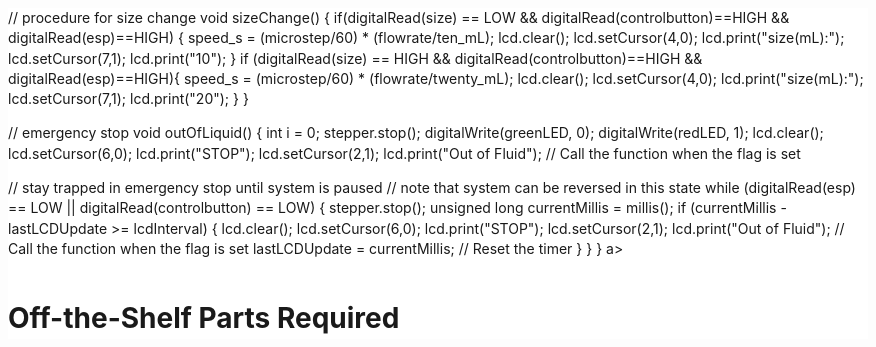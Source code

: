 // procedure for size change
void sizeChange() {
   if(digitalRead(size) == LOW && digitalRead(controlbutton)==HIGH && digitalRead(esp)==HIGH) {
    speed_s = (microstep/60) * (flowrate/ten_mL);
    lcd.clear();
    lcd.setCursor(4,0);
    lcd.print("size(mL):");
    lcd.setCursor(7,1);
    lcd.print("10");
  }
   if (digitalRead(size) == HIGH && digitalRead(controlbutton)==HIGH && digitalRead(esp)==HIGH){
    speed_s = (microstep/60) * (flowrate/twenty_mL);
    lcd.clear();
    lcd.setCursor(4,0);
    lcd.print("size(mL):");
    lcd.setCursor(7,1);
    lcd.print("20");
  }
}

// emergency stop
void outOfLiquid() {
  int i = 0;
  stepper.stop();
  digitalWrite(greenLED, 0);
  digitalWrite(redLED, 1);
  lcd.clear();
  lcd.setCursor(6,0);
  lcd.print("STOP");
  lcd.setCursor(2,1);
  lcd.print("Out of Fluid"); // Call the function when the flag is set

  // stay trapped in emergency stop until system is paused
  // note that system can be reversed in this state
  while (digitalRead(esp) == LOW || digitalRead(controlbutton) == LOW) {
    stepper.stop();
    unsigned long currentMillis = millis();
    if (currentMillis - lastLCDUpdate >= lcdInterval) {
        lcd.clear();
    lcd.setCursor(6,0);
    lcd.print("STOP");
    lcd.setCursor(2,1);
    lcd.print("Out of Fluid"); // Call the function when the flag is set
        lastLCDUpdate = currentMillis; // Reset the timer
    }
    }
  }
a>

# Off-the-Shelf Parts Required
